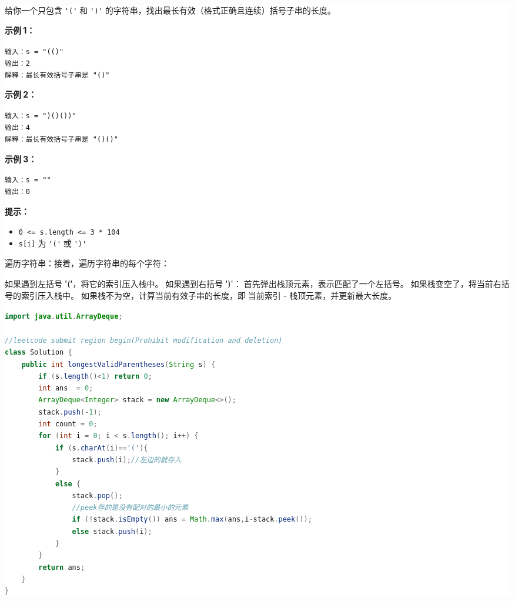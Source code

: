 给你一个只包含 `'('` 和 `')'` 的字符串，找出最长有效（格式正确且连续）括号子串的长度。

**示例 1：**

```
输入：s = "(()"
输出：2
解释：最长有效括号子串是 "()"
```

**示例 2：**

```
输入：s = ")()())"
输出：4
解释：最长有效括号子串是 "()()"
```

**示例 3：**

```
输入：s = ""
输出：0
```

**提示：**

- `0 <= s.length <= 3 * 104`
- `s[i]` 为 `'('` 或 `')'`

遍历字符串：接着，遍历字符串的每个字符：

如果遇到左括号 '('，将它的索引压入栈中。
如果遇到右括号 ')'：
首先弹出栈顶元素，表示匹配了一个左括号。
如果栈变空了，将当前右括号的索引压入栈中。
如果栈不为空，计算当前有效子串的长度，即 当前索引 - 栈顶元素，并更新最大长度。

```java
import java.util.ArrayDeque;

//leetcode submit region begin(Prohibit modification and deletion)
class Solution {
    public int longestValidParentheses(String s) {
        if (s.length()<1) return 0;
        int ans  = 0;
        ArrayDeque<Integer> stack = new ArrayDeque<>();
        stack.push(-1);
        int count = 0;
        for (int i = 0; i < s.length(); i++) {
            if (s.charAt(i)=='('){
                stack.push(i);//左边的就存入
            }
            else {
                stack.pop();
                //peek存的是没有配对的最小的元素
                if (!stack.isEmpty()) ans = Math.max(ans,i-stack.peek());
                else stack.push(i);
            }
        }
        return ans;
    }
}
```
